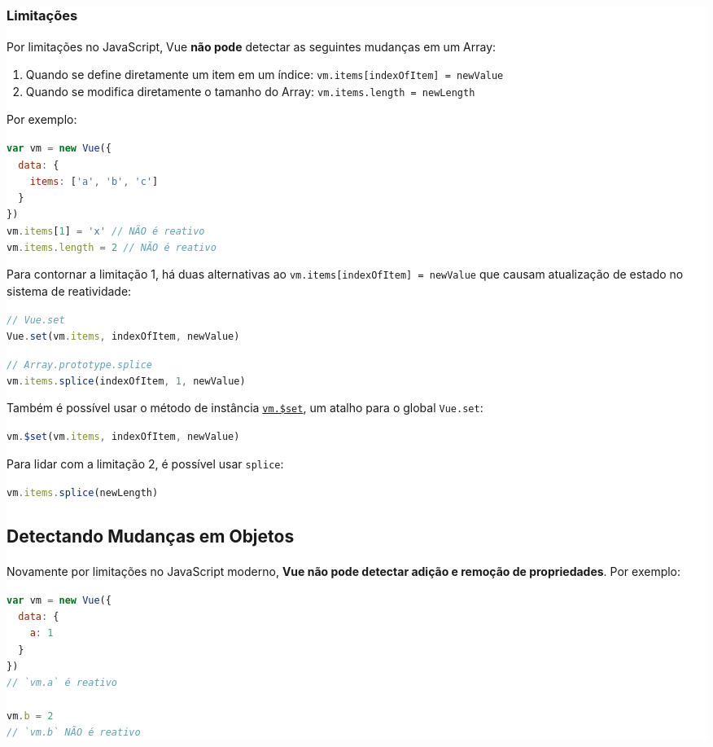 ### Limitações

Por limitações no JavaScript, Vue **não pode** detectar as seguintes mudanças em um Array:

1. Quando se define diretamente um item em um índice: `vm.items[indexOfItem] = newValue`
2. Quando se modifica diretamente o tamanho do Array: `vm.items.length = newLength`

Por exemplo:

``` js
var vm = new Vue({
  data: {
    items: ['a', 'b', 'c']
  }
})
vm.items[1] = 'x' // NÃO é reativo
vm.items.length = 2 // NÃO é reativo
```

Para contornar a limitação 1, há duas alternativas ao `vm.items[indexOfItem] = newValue` que causam atualização de estado no sistema de reatividade:


``` js
// Vue.set
Vue.set(vm.items, indexOfItem, newValue)
```
``` js
// Array.prototype.splice
vm.items.splice(indexOfItem, 1, newValue)
```
Também é possível usar o método de instância [`vm.$set`](https://vuejs.org/v2/api/#vm-set), um atalho para o global `Vue.set`:

``` js
vm.$set(vm.items, indexOfItem, newValue)
```

Para lidar com a limitação 2, é possível usar `splice`:

``` js
vm.items.splice(newLength)
```

## Detectando Mudanças em Objetos

Novamente por limitações no JavaScript moderno, **Vue não pode detectar adição e remoção de propriedades**. Por exemplo:

``` js
var vm = new Vue({
  data: {
    a: 1
  }
})
// `vm.a` é reativo

vm.b = 2
// `vm.b` NÃO é reativo
```
